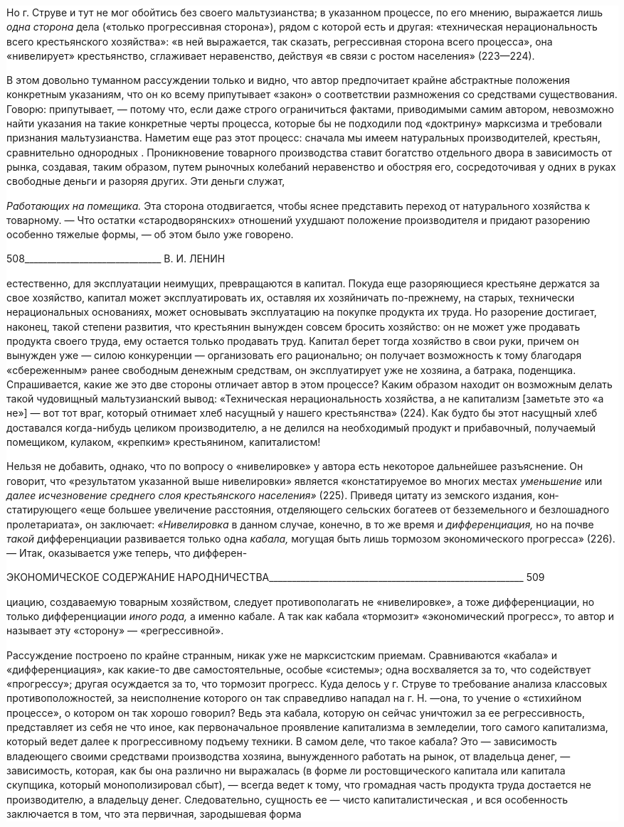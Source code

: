 Но г. Струве и тут не мог обойтись без своего мальтузианства; в указанном процессе, по его мнению, выражается лишь _одна сторона_ дела («только прогрессивная сторона»), рядом с которой есть и другая: «техническая нерациональность всего крестьянского хозяйства»: «в ней выражается, так сказать, регрессивная сторона всего процесса», она «нивелирует» крестьянство, сглаживает неравенство, действуя «в связи с ростом насе­ления» (223—224).

В этом довольно туманном рассуждении только и видно, что автор предпочитает крайне абстрактные положения конкретным указаниям, что он ко всему припутывает «закон» о соответствии размножения со средствами существования. Говорю: припуты­вает, — потому что, если даже строго ограничиться фактами, приводимыми самим ав­тором, невозможно найти указания на такие конкретные черты процесса, которые бы не подходили под «доктрину» марксизма и требовали признания мальтузианства. Наметим еще раз этот процесс: сначала мы имеем натуральных производителей, крестьян, срав­нительно однородных . Проникновение товарного производства ставит богатство от­дельного двора в зависимость от рынка, создавая, таким образом, путем рыночных ко­лебаний неравенство и обостряя его, сосредоточивая у одних в руках свободные деньги и разоряя других. Эти деньги служат,

_Работающих на помещика._ Эта сторона отодвигается, чтобы яснее представить переход от нату­рального хозяйства к товарному. — Что остатки «стародворянских» отношений ухудшают положение производителя и придают разорению особенно тяжелые формы, — об этом было уже говорено.

  

508______________________________ В. И. ЛЕНИН

естественно, для эксплуатации неимущих, превращаются в капитал. Покуда еще разо­ряющиеся крестьяне держатся за свое хозяйство, капитал может эксплуатировать их, оставляя их хозяйничать по-прежнему, на старых, технически нерациональных основа­ниях, может основывать эксплуатацию на покупке продукта их труда. Но разорение достигает, наконец, такой степени развития, что крестьянин вынужден совсем бросить хозяйство: он не может уже продавать продукта своего труда, ему остается только про­давать труд. Капитал берет тогда хозяйство в свои руки, причем он вынужден уже — силою конкуренции — организовать его рационально; он получает возможность к тому благодаря «сбереженным» ранее свободным денежным средствам, он эксплуатирует уже не хозяина, а батрака, поденщика. Спрашивается, какие же это две стороны отли­чает автор в этом процессе? Каким образом находит он возможным делать такой чудо­вищный мальтузианский вывод: «Техническая нерациональность хозяйства, а не капи­тализм [заметьте это «а не»] — вот тот враг, который отнимает хлеб насущный у наше­го крестьянства» (224). Как будто бы этот насущный хлеб доставался когда-нибудь це­ликом производителю, а не делился на необходимый продукт и прибавочный, получае­мый помещиком, кулаком, «крепким» крестьянином, капиталистом!

Нельзя не добавить, однако, что по вопросу о «нивелировке» у автора есть некоторое дальнейшее разъяснение. Он говорит, что «результатом указанной выше нивелировки» является «констатируемое во многих местах _уменьшение_ или _далее исчезновение сред­него слоя крестьянского населения»_ (225). Приведя цитату из земского издания, кон­статирующего «еще большее увеличение расстояния, отделяющего сельских богатеев от безземельного и безлошадного пролетариата», он заключает: _«Нивелировка_ в данном случае, конечно, в то же время и _дифференциация,_ но на почве _такой_ дифференциации развивается только одна _кабала,_ могущая быть лишь тормозом экономического про­гресса» (226). — Итак, оказывается уже теперь, что дифферен-

  

ЭКОНОМИЧЕСКОЕ СОДЕРЖАНИЕ НАРОДНИЧЕСТВА________________________________________________________ 509

циацию, создаваемую товарным хозяйством, следует противополагать не «нивелиров­ке», а тоже дифференциации, но только дифференциации _иного рода,_ а именно кабале. А так как кабала «тормозит» «экономический прогресс», то автор и называет эту «сто­рону» — «регрессивной».

Рассуждение построено по крайне странным, никак уже не марксистским приемам. Сравниваются «кабала» и «дифференциация», как какие-то две самостоятельные, осо­бые «системы»; одна восхваляется за то, что содействует «прогрессу»; другая осужда­ется за то, что тормозит прогресс. Куда делось у г. Струве то требование анализа клас­совых противоположностей, за неисполнение которого он так справедливо нападал на г. Н. —она, то учение о «стихийном процессе», о котором он так хорошо говорил? Ведь эта кабала, которую он сейчас уничтожил за ее регрессивность, представляет из себя не что иное, как первоначальное проявление капитализма в земледелии, того самого капи­тализма, который ведет далее к прогрессивному подъему техники. В самом деле, что такое кабала? Это — зависимость владеющего своими средствами производства хозяи­на, вынужденного работать на рынок, от владельца денег, — зависимость, которая, как бы она различно ни выражалась (в форме ли ростовщического капитала или капитала скупщика, который монополизировал сбыт), — всегда ведет к тому, что громадная часть продукта труда достается не производителю, а владельцу денег. Следовательно, сущность ее — чисто капиталистическая , и вся особенность заключается в том, что эта первичная, зародышевая форма
